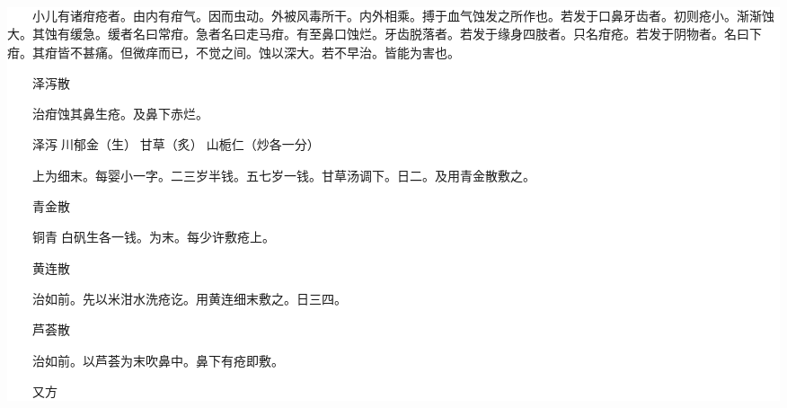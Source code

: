 　　小儿有诸疳疮者。由内有疳气。因而虫动。外被风毒所干。内外相乘。搏于血气蚀发之所作也。若发于口鼻牙齿者。初则疮小。渐渐蚀大。其蚀有缓急。缓者名曰常疳。急者名曰走马疳。有至鼻口蚀烂。牙齿脱落者。若发于缘身四肢者。只名疳疮。若发于阴物者。名曰下疳。其疳皆不甚痛。但微痒而已，不觉之间。蚀以深大。若不早治。皆能为害也。

　　泽泻散

　　治疳蚀其鼻生疮。及鼻下赤烂。

　　泽泻 川郁金（生） 甘草（炙） 山栀仁（炒各一分）

　　上为细末。每婴小一字。二三岁半钱。五七岁一钱。甘草汤调下。日二。及用青金散敷之。

　　青金散

　　铜青 白矾生各一钱。为末。每少许敷疮上。

　　黄连散

　　治如前。先以米泔水洗疮讫。用黄连细末敷之。日三四。

　　芦荟散

　　治如前。以芦荟为末吹鼻中。鼻下有疮即敷。

　　又方

